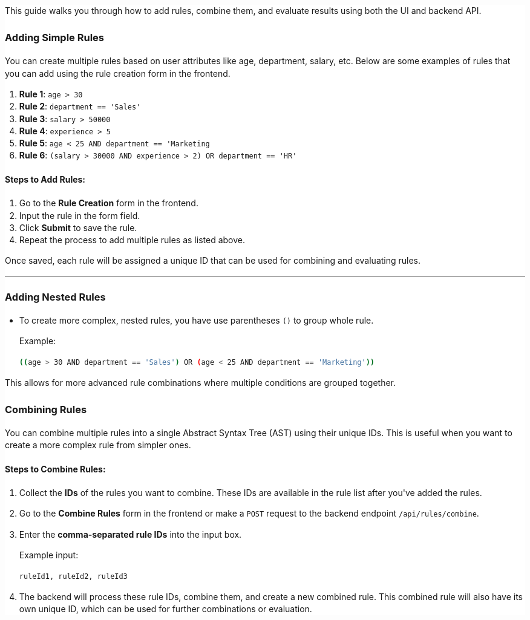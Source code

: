 This guide walks you through how to add rules, combine them, and evaluate results using both the UI and backend API.

### Adding Simple Rules

You can create multiple rules based on user attributes like age, department, salary, etc. Below are some examples of rules that you can add using the rule creation form in the frontend.

1. **Rule 1**: ```age > 30```
2. **Rule 2**: ```department == 'Sales'```
3. **Rule 3**: ```salary > 50000```
4. **Rule 4**: ```experience > 5```
5. **Rule 5**: ```age < 25 AND department == 'Marketing```
6. **Rule 6**: ```(salary > 30000 AND experience > 2) OR department == 'HR'```

#### Steps to Add Rules:
1. Go to the **Rule Creation** form in the frontend.
2. Input the rule in the form field.
3. Click **Submit** to save the rule.
4. Repeat the process to add multiple rules as listed above.

Once saved, each rule will be assigned a unique ID that can be used for combining and evaluating rules.

---

### Adding Nested Rules

- To create more complex, nested rules, you have use parentheses `()` to group whole rule.
  
  Example:
  ```bash
  ((age > 30 AND department == 'Sales') OR (age < 25 AND department == 'Marketing'))
  ```
This allows for more advanced rule combinations where multiple conditions are grouped together.


### Combining Rules

You can combine multiple rules into a single Abstract Syntax Tree (AST) using their unique IDs. This is useful when you want to create a more complex rule from simpler ones.

#### Steps to Combine Rules:
1. Collect the **IDs** of the rules you want to combine. These IDs are available in the rule list after you've added the rules.
2. Go to the **Combine Rules** form in the frontend or make a `POST` request to the backend endpoint `/api/rules/combine`.
3. Enter the **comma-separated rule IDs** into the input box.

   Example input:
   ```bash
   ruleId1, ruleId2, ruleId3
   ```

4. The backend will process these rule IDs, combine them, and create a new combined rule. This combined rule will also have its own unique ID, which can be used for further combinations or evaluation.
